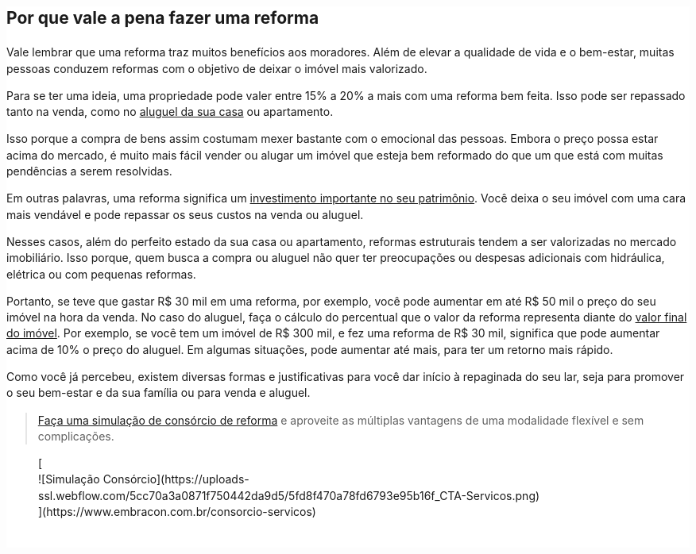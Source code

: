Por que vale a pena fazer uma reforma
-------------------------------------

Vale lembrar que uma reforma traz muitos benefícios aos moradores. Além de elevar a qualidade de vida e o bem-estar, muitas pessoas conduzem reformas com o objetivo de deixar o imóvel mais valorizado.

Para se ter uma ideia, uma propriedade pode valer entre 15% a 20% a mais com uma reforma bem feita. Isso pode ser repassado tanto na venda, como no [aluguel da sua casa](https://www.embracon.com.br/blog/quer-alugar-o-seu-segundo-imovel-saiba-como-valoriza-lo) ou apartamento.

Isso porque a compra de bens assim costumam mexer bastante com o emocional das pessoas. Embora o preço possa estar acima do mercado, é muito mais fácil vender ou alugar um imóvel que esteja bem reformado do que um que está com muitas pendências a serem resolvidas.

Em outras palavras, uma reforma significa um [investimento importante no seu patrimônio](https://www.embracon.com.br/blog/e-possivel-aumentar-o-patrimonio-saiba-aqui). Você deixa o seu imóvel com uma cara mais vendável e pode repassar os seus custos na venda ou aluguel.

Nesses casos, além do perfeito estado da sua casa ou apartamento, reformas estruturais tendem a ser valorizadas no mercado imobiliário. Isso porque, quem busca a compra ou aluguel não quer ter preocupações ou despesas adicionais com hidráulica, elétrica ou com pequenas reformas.

Portanto, se teve que gastar R$ 30 mil em uma reforma, por exemplo, você pode aumentar em até R$ 50 mil o preço do seu imóvel na hora da venda. No caso do aluguel, faça o cálculo do percentual que o valor da reforma representa diante do [valor final do imóvel](https://www.embracon.com.br/blog/qual-e-a-documentacao-necessaria-para-a-compra-de-um-imovel). Por exemplo, se você tem um imóvel de R$ 300 mil, e fez uma reforma de R$ 30 mil, significa que pode aumentar acima de 10% o preço do aluguel. Em algumas situações, pode aumentar até mais, para ter um retorno mais rápido.

Como você já percebeu, existem diversas formas e justificativas para você dar início à repaginada do seu lar, seja para promover o seu bem-estar e da sua família ou para venda e aluguel.

> [Faça uma simulação de consórcio de reforma](https://www.embracon.com.br/consorcio-servicos) e aproveite as múltiplas vantagens de uma modalidade flexível e sem complicações.

<figure class="w-richtext-figure-type-image w-richtext-align-center">[<div>![Simulação Consórcio](https://uploads-ssl.webflow.com/5cc70a3a0871f750442da9d5/5fd8f470a78fd6793e95b16f_CTA-Servicos.png)</div>](https://www.embracon.com.br/consorcio-servicos)</figure>‍
